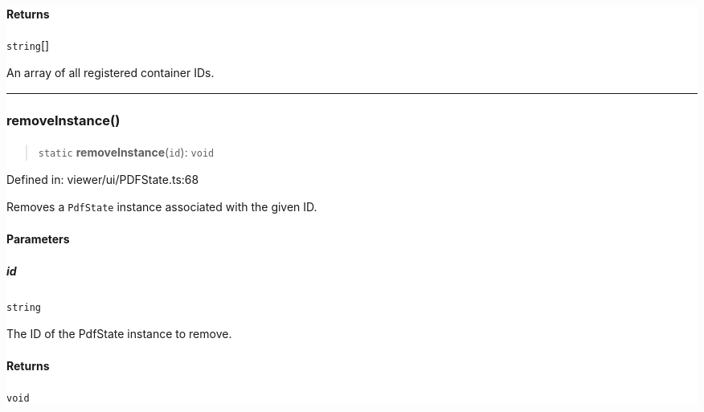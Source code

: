 #### Returns

`string`[]

An array of all registered container IDs.

***

### removeInstance()

> `static` **removeInstance**(`id`): `void`

Defined in: viewer/ui/PDFState.ts:68

Removes a `PdfState` instance associated with the given ID.

#### Parameters

##### id

`string`

The ID of the PdfState instance to remove.

#### Returns

`void`
